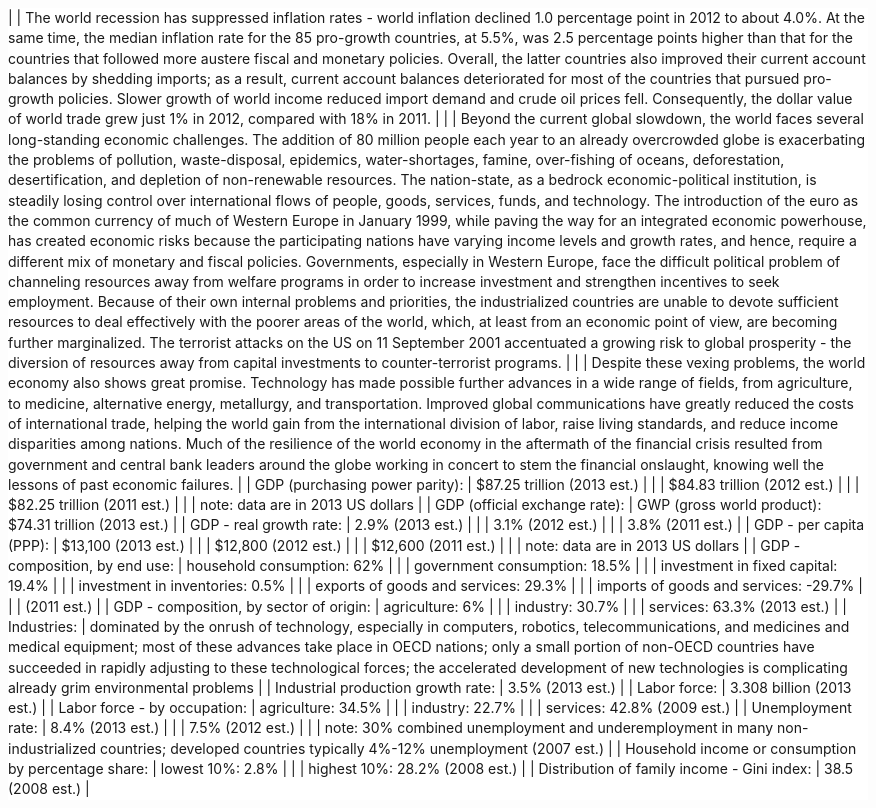 | | The world recession has suppressed inflation rates - world inflation declined 1.0 percentage point in 2012 to about 4.0%. At the same time, the median inflation rate for the 85 pro-growth countries, at 5.5%, was 2.5 percentage points higher than that for the countries that followed more austere fiscal and monetary policies. Overall, the latter countries also improved their current account balances by shedding imports; as a result, current account balances deteriorated for most of the countries that pursued pro-growth policies. Slower growth of world income reduced import demand and crude oil prices fell. Consequently, the dollar value of world trade grew just 1% in 2012, compared with 18% in 2011. |
| | Beyond the current global slowdown, the world faces several long-standing economic challenges. The addition of 80 million people each year to an already overcrowded globe is exacerbating the problems of pollution, waste-disposal, epidemics, water-shortages, famine, over-fishing of oceans, deforestation, desertification, and depletion of non-renewable resources. The nation-state, as a bedrock economic-political institution, is steadily losing control over international flows of people, goods, services, funds, and technology. The introduction of the euro as the common currency of much of Western Europe in January 1999, while paving the way for an integrated economic powerhouse, has created economic risks because the participating nations have varying income levels and growth rates, and hence, require a different mix of monetary and fiscal policies. Governments, especially in Western Europe, face the difficult political problem of channeling resources away from welfare programs in order to increase investment and strengthen incentives to seek employment. Because of their own internal problems and priorities, the industrialized countries are unable to devote sufficient resources to deal effectively with the poorer areas of the world, which, at least from an economic point of view, are becoming further marginalized. The terrorist attacks on the US on 11 September 2001 accentuated a growing risk to global prosperity - the diversion of resources away from capital investments to counter-terrorist programs. |
| | Despite these vexing problems, the world economy also shows great promise. Technology has made possible further advances in a wide range of fields, from agriculture, to medicine, alternative energy, metallurgy, and transportation. Improved global communications have greatly reduced the costs of international trade, helping the world gain from the international division of labor, raise living standards, and reduce income disparities among nations. Much of the resilience of the world economy in the aftermath of the financial crisis resulted from government and central bank leaders around the globe working in concert to stem the financial onslaught, knowing well the lessons of past economic failures. |
| GDP (purchasing power parity): | $87.25 trillion (2013 est.) |
| | $84.83 trillion (2012 est.) |
| | $82.25 trillion (2011 est.) |
| | note: data are in 2013 US dollars |
| GDP (official exchange rate): | GWP (gross world product): $74.31 trillion (2013 est.) |
| GDP - real growth rate: | 2.9% (2013 est.) |
| | 3.1% (2012 est.) |
| | 3.8% (2011 est.) |
| GDP - per capita (PPP): | $13,100 (2013 est.) |
| | $12,800 (2012 est.) |
| | $12,600 (2011 est.) |
| | note: data are in 2013 US dollars |
| GDP - composition, by end use: | household consumption: 62% |
| | government consumption: 18.5% |
| | investment in fixed capital: 19.4% |
| | investment in inventories: 0.5% |
| | exports of goods and services: 29.3% |
| | imports of goods and services: -29.7% |
| | (2011 est.) |
| GDP - composition, by sector of origin: | agriculture: 6% |
| | industry: 30.7% |
| | services: 63.3% (2013 est.) |
| Industries: | dominated by the onrush of technology, especially in computers, robotics, telecommunications, and medicines and medical equipment; most of these advances take place in OECD nations; only a small portion of non-OECD countries have succeeded in rapidly adjusting to these technological forces; the accelerated development of new technologies is complicating already grim environmental problems |
| Industrial production growth rate: | 3.5% (2013 est.) |
| Labor force: | 3.308 billion (2013 est.) |
| Labor force - by occupation: | agriculture: 34.5% |
| | industry: 22.7% |
| | services: 42.8% (2009 est.) |
| Unemployment rate: | 8.4% (2013 est.) |
| | 7.5% (2012 est.) |
| | note: 30% combined unemployment and underemployment in many non-industrialized countries; developed countries typically 4%-12% unemployment (2007 est.) |
| Household income or consumption by percentage share: | lowest 10%: 2.8% |
| | highest 10%: 28.2% (2008 est.) |
| Distribution of family income - Gini index: | 38.5 (2008 est.) |